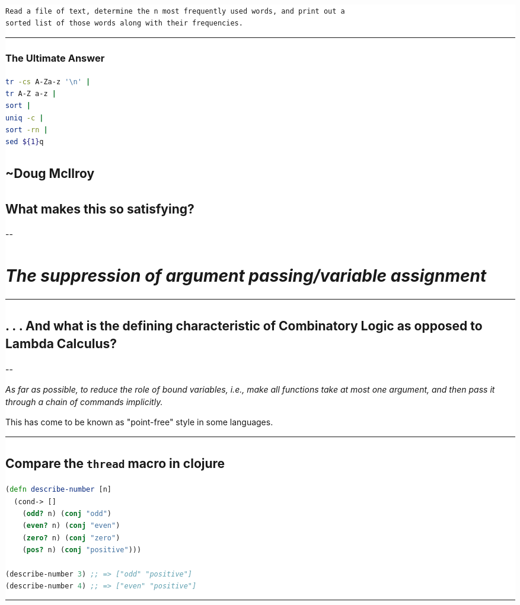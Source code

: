 ```
Read a file of text, determine the n most frequently used words, and print out a
sorted list of those words along with their frequencies.
```

---

### The Ultimate Answer

```bash
tr -cs A-Za-z '\n' |
tr A-Z a-z |
sort |
uniq -c |
sort -rn |
sed ${1}q
```
~Doug Mcllroy
--


## What makes this so satisfying?
--

# _The suppression of argument passing/variable assignment_

---

## . . . And what is the defining characteristic of Combinatory Logic as opposed to Lambda Calculus?

--

_As far as possible, to reduce the role of bound variables, i.e., make all
functions take at most one argument, and then pass it through a chain of
commands implicitly._

This has come to be known as "point-free" style in some languages.

---
## Compare the `thread` macro in clojure

```clojure
(defn describe-number [n]
  (cond-> []
    (odd? n) (conj "odd")
    (even? n) (conj "even")
    (zero? n) (conj "zero")
    (pos? n) (conj "positive")))

(describe-number 3) ;; => ["odd" "positive"]
(describe-number 4) ;; => ["even" "positive"]
```
---
